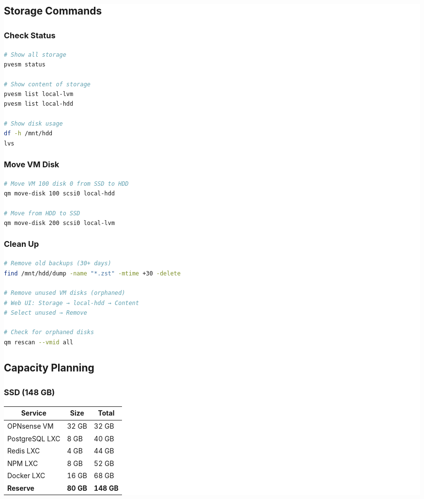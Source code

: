 ## Storage Commands

### Check Status

```bash
# Show all storage
pvesm status

# Show content of storage
pvesm list local-lvm
pvesm list local-hdd

# Show disk usage
df -h /mnt/hdd
lvs
```

### Move VM Disk

```bash
# Move VM 100 disk 0 from SSD to HDD
qm move-disk 100 scsi0 local-hdd

# Move from HDD to SSD
qm move-disk 200 scsi0 local-lvm
```

### Clean Up

```bash
# Remove old backups (30+ days)
find /mnt/hdd/dump -name "*.zst" -mtime +30 -delete

# Remove unused VM disks (orphaned)
# Web UI: Storage → local-hdd → Content
# Select unused → Remove

# Check for orphaned disks
qm rescan --vmid all
```

## Capacity Planning

### SSD (148 GB)

| Service | Size | Total |
|---------|------|-------|
| OPNsense VM | 32 GB | 32 GB |
| PostgreSQL LXC | 8 GB | 40 GB |
| Redis LXC | 4 GB | 44 GB |
| NPM LXC | 8 GB | 52 GB |
| Docker LXC | 16 GB | 68 GB |
| **Reserve** | **80 GB** | **148 GB** |
